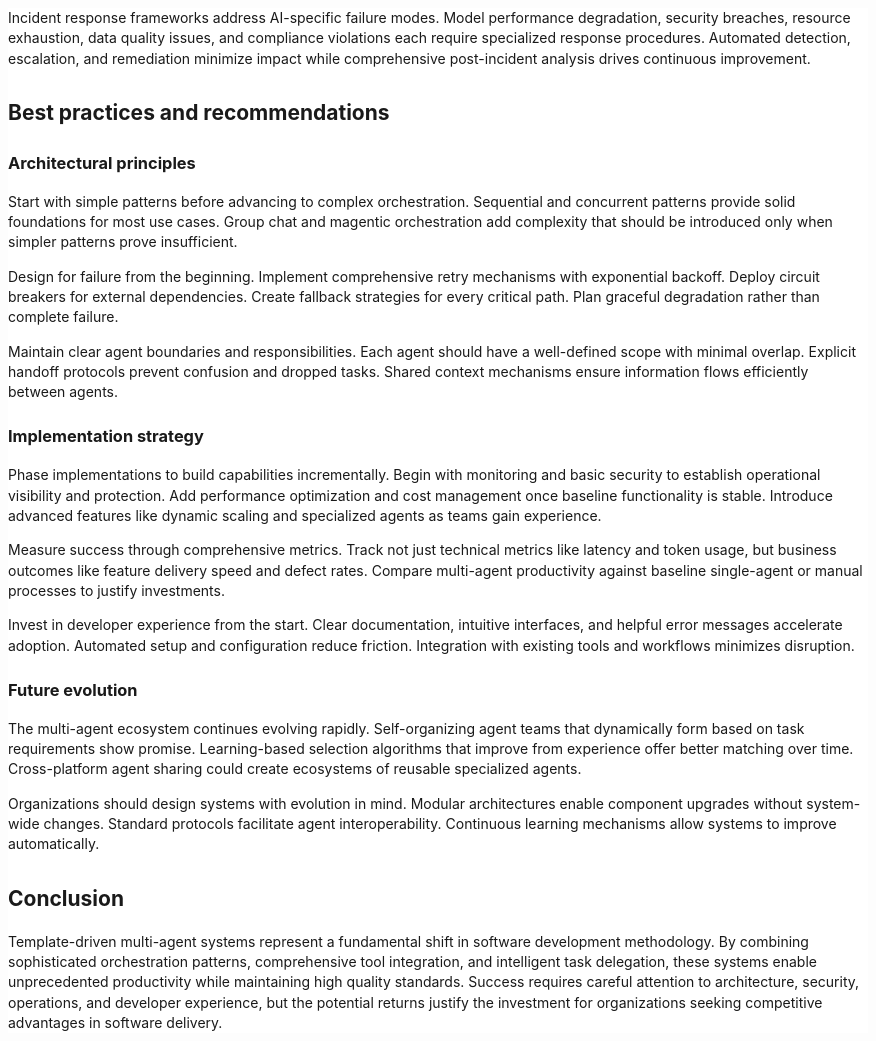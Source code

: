 Incident response frameworks address AI-specific failure modes. Model performance degradation, security breaches, resource exhaustion, data quality issues, and compliance violations each require specialized response procedures. Automated detection, escalation, and remediation minimize impact while comprehensive post-incident analysis drives continuous improvement.

## Best practices and recommendations

### Architectural principles

Start with simple patterns before advancing to complex orchestration. Sequential and concurrent patterns provide solid foundations for most use cases. Group chat and magentic orchestration add complexity that should be introduced only when simpler patterns prove insufficient.

Design for failure from the beginning. Implement comprehensive retry mechanisms with exponential backoff. Deploy circuit breakers for external dependencies. Create fallback strategies for every critical path. Plan graceful degradation rather than complete failure.

Maintain clear agent boundaries and responsibilities. Each agent should have a well-defined scope with minimal overlap. Explicit handoff protocols prevent confusion and dropped tasks. Shared context mechanisms ensure information flows efficiently between agents.

### Implementation strategy

Phase implementations to build capabilities incrementally. Begin with monitoring and basic security to establish operational visibility and protection. Add performance optimization and cost management once baseline functionality is stable. Introduce advanced features like dynamic scaling and specialized agents as teams gain experience.

Measure success through comprehensive metrics. Track not just technical metrics like latency and token usage, but business outcomes like feature delivery speed and defect rates. Compare multi-agent productivity against baseline single-agent or manual processes to justify investments.

Invest in developer experience from the start. Clear documentation, intuitive interfaces, and helpful error messages accelerate adoption. Automated setup and configuration reduce friction. Integration with existing tools and workflows minimizes disruption.

### Future evolution

The multi-agent ecosystem continues evolving rapidly. Self-organizing agent teams that dynamically form based on task requirements show promise. Learning-based selection algorithms that improve from experience offer better matching over time. Cross-platform agent sharing could create ecosystems of reusable specialized agents.

Organizations should design systems with evolution in mind. Modular architectures enable component upgrades without system-wide changes. Standard protocols facilitate agent interoperability. Continuous learning mechanisms allow systems to improve automatically.

## Conclusion

Template-driven multi-agent systems represent a fundamental shift in software development methodology. By combining sophisticated orchestration patterns, comprehensive tool integration, and intelligent task delegation, these systems enable unprecedented productivity while maintaining high quality standards. Success requires careful attention to architecture, security, operations, and developer experience, but the potential returns justify the investment for organizations seeking competitive advantages in software delivery.

